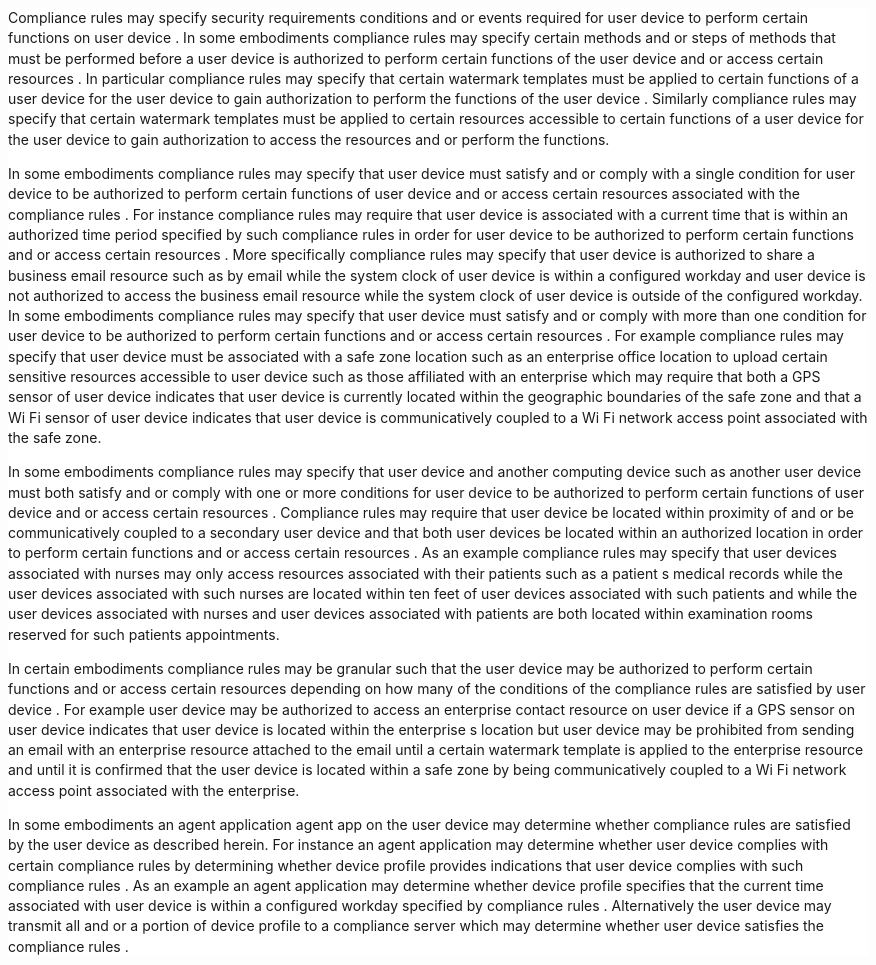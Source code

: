 Compliance rules may specify security requirements conditions and or events required for user device to perform certain functions on user device . In some embodiments compliance rules may specify certain methods and or steps of methods that must be performed before a user device is authorized to perform certain functions of the user device and or access certain resources . In particular compliance rules may specify that certain watermark templates must be applied to certain functions of a user device for the user device to gain authorization to perform the functions of the user device . Similarly compliance rules may specify that certain watermark templates must be applied to certain resources accessible to certain functions of a user device for the user device to gain authorization to access the resources and or perform the functions.

In some embodiments compliance rules may specify that user device must satisfy and or comply with a single condition for user device to be authorized to perform certain functions of user device and or access certain resources associated with the compliance rules . For instance compliance rules may require that user device is associated with a current time that is within an authorized time period specified by such compliance rules in order for user device to be authorized to perform certain functions and or access certain resources . More specifically compliance rules may specify that user device is authorized to share a business email resource such as by email while the system clock of user device is within a configured workday and user device is not authorized to access the business email resource while the system clock of user device is outside of the configured workday. In some embodiments compliance rules may specify that user device must satisfy and or comply with more than one condition for user device to be authorized to perform certain functions and or access certain resources . For example compliance rules may specify that user device must be associated with a safe zone location such as an enterprise office location to upload certain sensitive resources accessible to user device such as those affiliated with an enterprise which may require that both a GPS sensor of user device indicates that user device is currently located within the geographic boundaries of the safe zone and that a Wi Fi sensor of user device indicates that user device is communicatively coupled to a Wi Fi network access point associated with the safe zone.

In some embodiments compliance rules may specify that user device and another computing device such as another user device must both satisfy and or comply with one or more conditions for user device to be authorized to perform certain functions of user device and or access certain resources . Compliance rules may require that user device be located within proximity of and or be communicatively coupled to a secondary user device and that both user devices be located within an authorized location in order to perform certain functions and or access certain resources . As an example compliance rules may specify that user devices associated with nurses may only access resources associated with their patients such as a patient s medical records while the user devices associated with such nurses are located within ten feet of user devices associated with such patients and while the user devices associated with nurses and user devices associated with patients are both located within examination rooms reserved for such patients appointments.

In certain embodiments compliance rules may be granular such that the user device may be authorized to perform certain functions and or access certain resources depending on how many of the conditions of the compliance rules are satisfied by user device . For example user device may be authorized to access an enterprise contact resource on user device if a GPS sensor on user device indicates that user device is located within the enterprise s location but user device may be prohibited from sending an email with an enterprise resource attached to the email until a certain watermark template is applied to the enterprise resource and until it is confirmed that the user device is located within a safe zone by being communicatively coupled to a Wi Fi network access point associated with the enterprise.

In some embodiments an agent application agent app on the user device may determine whether compliance rules are satisfied by the user device as described herein. For instance an agent application may determine whether user device complies with certain compliance rules by determining whether device profile provides indications that user device complies with such compliance rules . As an example an agent application may determine whether device profile specifies that the current time associated with user device is within a configured workday specified by compliance rules . Alternatively the user device may transmit all and or a portion of device profile to a compliance server which may determine whether user device satisfies the compliance rules .
